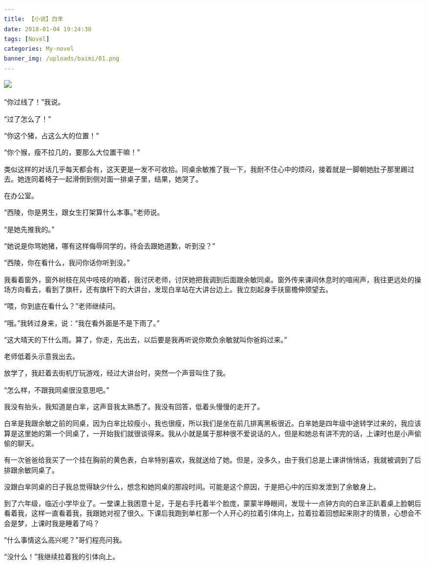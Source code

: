 ```yaml
---
title: 【小说】白芈
date: 2018-01-04 19:24:38
tags: [Novel]
categories: My-novel
banner_img: /uploads/baimi/01.png
---
```

![](/uploads/baimi/01.png)

“你过线了！”我说。

“过了怎么了！”

“你这个猪，占这么大的位置！”

“你个猴，瘦不拉几的，要那么大位置干嘛！”

类似这样的对话几乎每天都会有，这天更是一发不可收拾。同桌余敏推了我一下，我耐不住心中的烦闷，接着就是一脚朝她肚子那里踢过去。她连同着椅子一起滑倒到侧对面一排桌子里，结果，她哭了。

在办公室。

“西陵，你是男生，跟女生打架算什么本事。”老师说。

“是她先推我的。”

“她说是你骂她猪，哪有这样侮辱同学的，待会去跟她道歉，听到没？”

“西陵，你在看什么，我问你话你听到没。”

我看着窗外，窗外树枝在风中吱吱的响着，我讨厌老师，讨厌她把我调到后面跟余敏同桌。窗外传来课间休息时的喧闹声，我往更远处的操场方向看去，看到了旗杆，还有旗杆下的大讲台，发现白芈站在大讲台边上。我立刻起身手扶窗檐伸颈望去。

“喂，你到底在看什么？”老师继续问。

“哦。”我转过身来，说：“我在看外面是不是下雨了。”

“这大晴天的下什么雨。算了，你走，先出去，以后要是我再听说你欺负余敏就叫你爸妈过来。”

老师低着头示意我出去。

放学了，我赶着去街机厅玩游戏，经过大讲台时，突然一个声音叫住了我。

“怎么样，不跟我同桌很没意思吧。”

我没有抬头，我知道是白芈，这声音我太熟悉了。我没有回答，低着头慢慢的走开了。

白芈是我跟余敏之前的同桌，因为白芈比较瘦小，我也很瘦，所以我们是坐在前几排离黑板很近。白芈她是四年级中途转学过来的，我应该算是这里她的第一个同桌了，一开始我们就很谈得来。我从小就是属于那种很不爱说话的人，但是和她总有讲不完的话，上课时也是小声偷偷的聊天。

有一次爸爸给我买了一个挂在胸前的黄色表，白芈特别喜欢，我就送给了她。但是，没多久，由于我们总是上课讲悄悄话，我就被调到了后排跟余敏同桌了。

没跟白芈同桌的日子我总觉得缺少什么，想念和她同桌的那段时间。可能是这个原因，于是把心中的压抑发泄到了余敏身上。

到了六年级，临近小学毕业了。一堂课上我困意十足，于是右手托着半个脸庞，蒙蒙半睁眼间，发现十一点钟方向的白芈正趴着桌上脸朝后看着我，这样一直看着我，我跟她对视了很久。下课后我跑到单杠那一个人开心的拉着引体向上，拉着拉着回想起来刚才的情景，心想会不会是梦，上课时我是睡着了吗？

“什么事情这么高兴呢？”哥们程亮问我。

“没什么！”我继续拉着我的引体向上。
